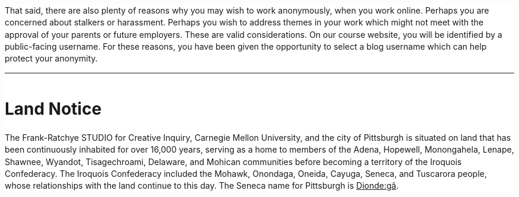 That said, there are also plenty of reasons why you may wish to work anonymously, when you work online. Perhaps you are concerned about stalkers or harassment. Perhaps you wish to address themes in your work which might not meet with the approval of your parents or future employers. These are valid considerations. On our course website, you will be identified by a public-facing username. For these reasons, you have been given the opportunity to select a blog username which can help protect your anonymity.


---
# Land Notice
The Frank-Ratchye STUDIO for Creative Inquiry, Carnegie Mellon University, and the city of Pittsburgh is situated on land that has been continuously inhabited for over 16,000 years, serving as a home to members of the Adena, Hopewell, Monongahela, Lenape, Shawnee, Wyandot, Tisagechroami, Delaware, and Mohican communities before becoming a territory of the Iroquois Confederacy. The Iroquois Confederacy included the Mohawk, Onondaga, Oneida, Cayuga, Seneca, and Tuscarora people, whose relationships with the land continue to this day. The Seneca name for Pittsburgh is [Dionde:gâ](https://en.wikipedia.org/wiki/History_of_Pittsburgh).

